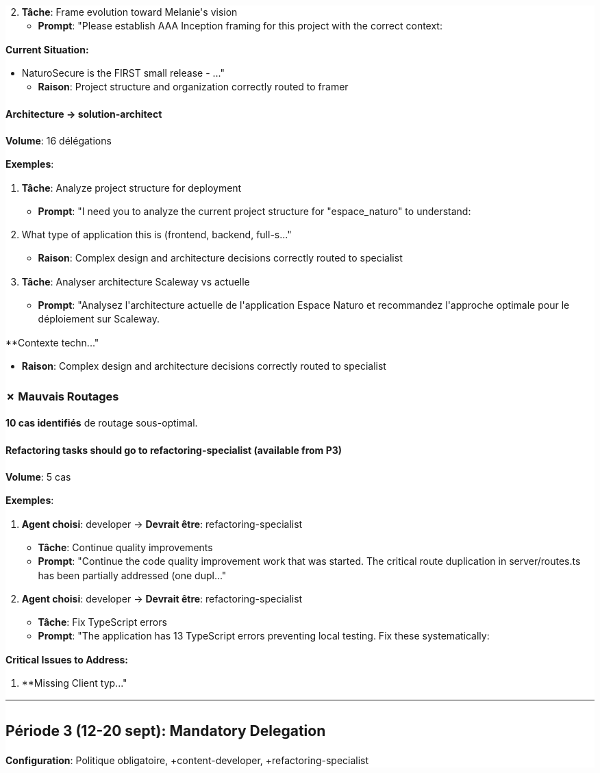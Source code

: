 2. **Tâche**: Frame evolution toward Melanie's vision
   - **Prompt**: "Please establish AAA Inception framing for this project with the correct context:

**Current Situation:**
- NaturoSecure is the FIRST small release - ..."
   - **Raison**: Project structure and organization correctly routed to framer

#### Architecture → solution-architect

**Volume**: 16 délégations

**Exemples**:

1. **Tâche**: Analyze project structure for deployment
   - **Prompt**: "I need you to analyze the current project structure for "espace_naturo" to understand:

1. What type of application this is (frontend, backend, full-s..."
   - **Raison**: Complex design and architecture decisions correctly routed to specialist

2. **Tâche**: Analyser architecture Scaleway vs actuelle
   - **Prompt**: "Analysez l'architecture actuelle de l'application Espace Naturo et recommandez l'approche optimale pour le déploiement sur Scaleway.

**Contexte techn..."
   - **Raison**: Complex design and architecture decisions correctly routed to specialist

### ✗ Mauvais Routages

**10 cas identifiés** de routage sous-optimal.

#### Refactoring tasks should go to refactoring-specialist (available from P3)

**Volume**: 5 cas

**Exemples**:

1. **Agent choisi**: developer → **Devrait être**: refactoring-specialist
   - **Tâche**: Continue quality improvements
   - **Prompt**: "Continue the code quality improvement work that was started. The critical route duplication in server/routes.ts has been partially addressed (one dupl..."

2. **Agent choisi**: developer → **Devrait être**: refactoring-specialist
   - **Tâche**: Fix TypeScript errors
   - **Prompt**: "The application has 13 TypeScript errors preventing local testing. Fix these systematically:

**Critical Issues to Address:**

1. **Missing Client typ..."

---

## Période 3 (12-20 sept): Mandatory Delegation

**Configuration**: Politique obligatoire, +content-developer, +refactoring-specialist
